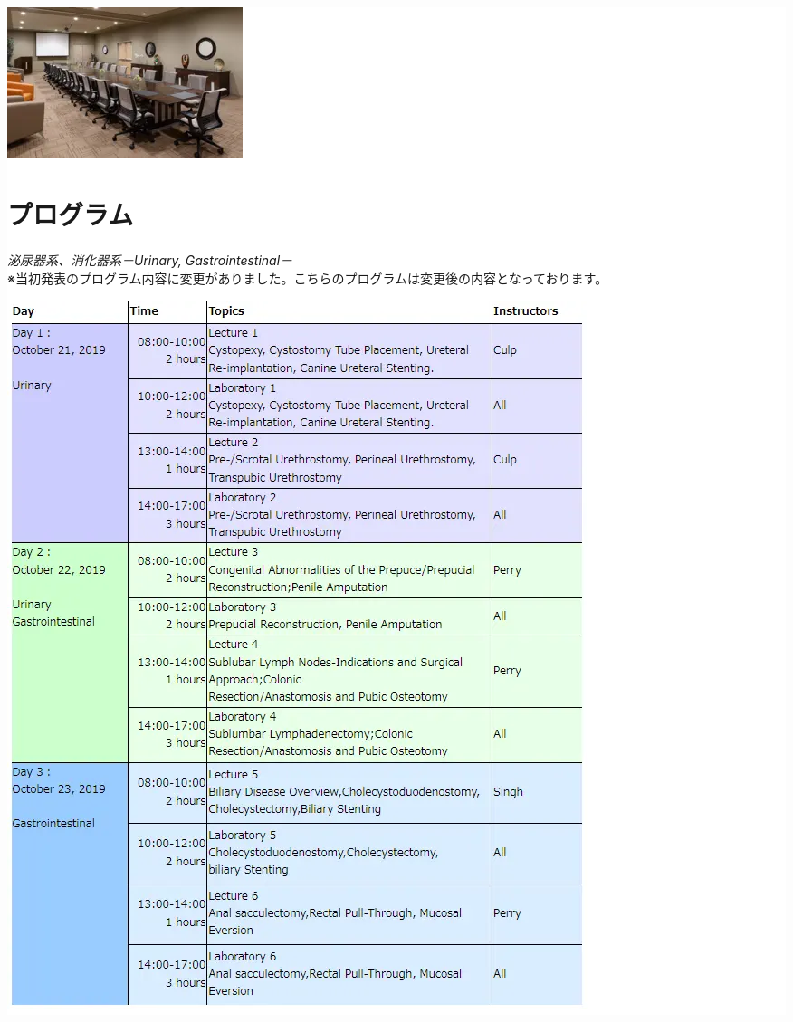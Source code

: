 #### ![イメージ](./images/w-WVC外科実習セミナー02/19.webp)

# プログラム
*泌尿器系、消化器系－Urinary, Gastrointestinal－<br/>*
※当初発表のプログラム内容に変更がありました。こちらのプログラムは変更後の内容となっております。

![イメージ](./images/w-WVC外科実習セミナー04/201910yotei1.webp)
